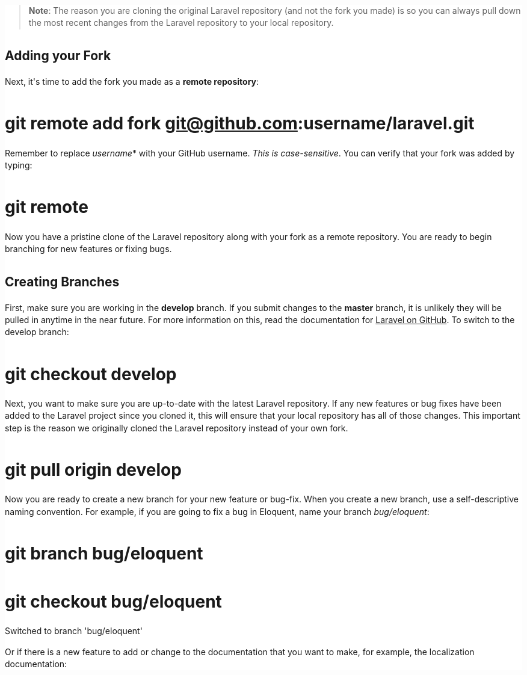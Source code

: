 > **Note**: The reason you are cloning the original Laravel repository (and not the fork you made) is so you can always pull down the most recent changes from the Laravel repository to your local repository.

<a name="adding-your-fork"></a>
## Adding your Fork

Next, it's time to add the fork you made as a **remote repository**:

  # git remote add fork git@github.com:username/laravel.git

Remember to replace *username** with your GitHub username. *This is case-sensitive*. You can verify that your fork was added by typing:

  # git remote

Now you have a pristine clone of the Laravel repository along with your fork as a remote repository. You are ready to begin branching for new features or fixing bugs.

<a name="creating-branches"></a>
## Creating Branches

First, make sure you are working in the **develop** branch. If you submit changes to the **master** branch, it is unlikely they will be pulled in anytime in the near future. For more information on this, read the documentation for [Laravel on GitHub](/docs/contrib/github). To switch to the develop branch:

  # git checkout develop

Next, you want to make sure you are up-to-date with the latest Laravel repository. If any new features or bug fixes have been added to the Laravel project since you cloned it, this will ensure that your local repository has all of those changes. This important step is the reason we originally cloned the Laravel repository instead of your own fork.

  # git pull origin develop

Now you are ready to create a new branch for your new feature or bug-fix. When you create a new branch, use a self-descriptive naming convention. For example, if you are going to fix a bug in Eloquent, name your branch *bug/eloquent*:

  # git branch bug/eloquent
  # git checkout bug/eloquent
  Switched to branch 'bug/eloquent'

Or if there is a new feature to add or change to the documentation that you want to make, for example, the localization documentation:
